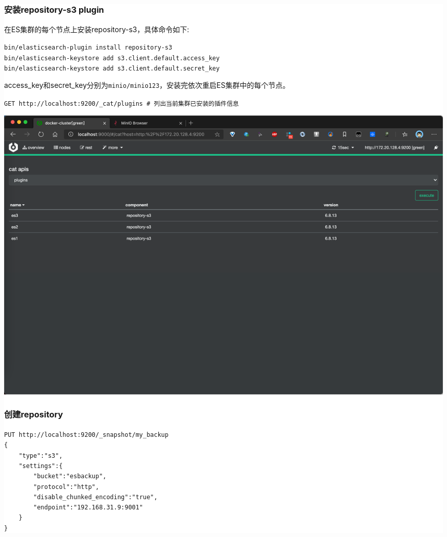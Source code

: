 ### 安装repository-s3 plugin

在ES集群的每个节点上安装repository-s3，具体命令如下:

 ```bash
bin/elasticsearch-plugin install repository-s3
bin/elasticsearch-keystore add s3.client.default.access_key
bin/elasticsearch-keystore add s3.client.default.secret_key
 ```

access_key和secret_key分别为`minio/minio123`，安装完依次重启ES集群中的每个节点。

```http
GET http://localhost:9200/_cat/plugins # 列出当前集群已安装的插件信息
```

![image-20201220145145442](assets/image-20201220145145442.png)

### 创建repository

```http
PUT http://localhost:9200/_snapshot/my_backup
{ 
    "type":"s3", 
    "settings":{ 
        "bucket":"esbackup", 
        "protocol":"http", 
        "disable_chunked_encoding":"true", 
        "endpoint":"192.168.31.9:9001" 
    }
}
```
